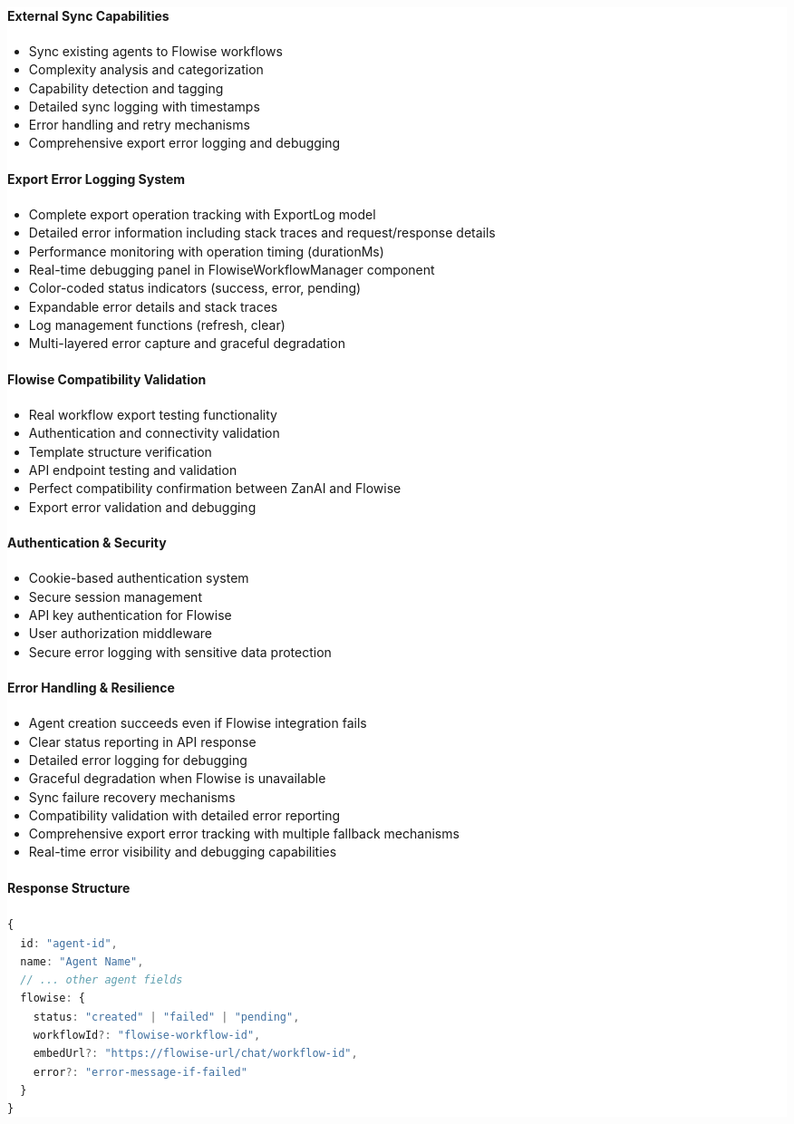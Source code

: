 #### External Sync Capabilities
- Sync existing agents to Flowise workflows
- Complexity analysis and categorization
- Capability detection and tagging
- Detailed sync logging with timestamps
- Error handling and retry mechanisms
- Comprehensive export error logging and debugging

#### Export Error Logging System
- Complete export operation tracking with ExportLog model
- Detailed error information including stack traces and request/response details
- Performance monitoring with operation timing (durationMs)
- Real-time debugging panel in FlowiseWorkflowManager component
- Color-coded status indicators (success, error, pending)
- Expandable error details and stack traces
- Log management functions (refresh, clear)
- Multi-layered error capture and graceful degradation

#### Flowise Compatibility Validation
- Real workflow export testing functionality
- Authentication and connectivity validation
- Template structure verification
- API endpoint testing and validation
- Perfect compatibility confirmation between ZanAI and Flowise
- Export error validation and debugging

#### Authentication & Security
- Cookie-based authentication system
- Secure session management
- API key authentication for Flowise
- User authorization middleware
- Secure error logging with sensitive data protection

#### Error Handling & Resilience
- Agent creation succeeds even if Flowise integration fails
- Clear status reporting in API response
- Detailed error logging for debugging
- Graceful degradation when Flowise is unavailable
- Sync failure recovery mechanisms
- Compatibility validation with detailed error reporting
- Comprehensive export error tracking with multiple fallback mechanisms
- Real-time error visibility and debugging capabilities

#### Response Structure
```typescript
{
  id: "agent-id",
  name: "Agent Name",
  // ... other agent fields
  flowise: {
    status: "created" | "failed" | "pending",
    workflowId?: "flowise-workflow-id",
    embedUrl?: "https://flowise-url/chat/workflow-id",
    error?: "error-message-if-failed"
  }
}
```
